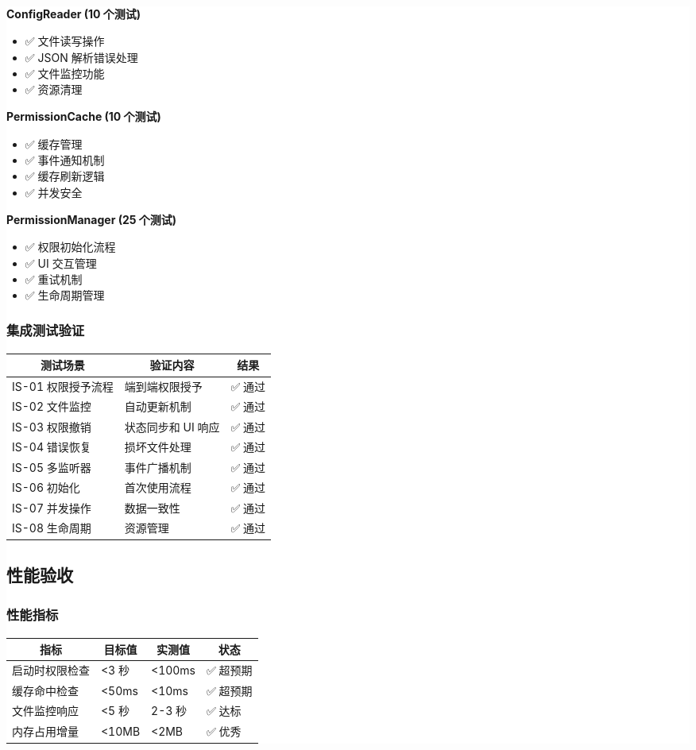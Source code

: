 **ConfigReader (10 个测试)**

- ✅ 文件读写操作
- ✅ JSON 解析错误处理
- ✅ 文件监控功能
- ✅ 资源清理

**PermissionCache (10 个测试)**

- ✅ 缓存管理
- ✅ 事件通知机制
- ✅ 缓存刷新逻辑
- ✅ 并发安全

**PermissionManager (25 个测试)**

- ✅ 权限初始化流程
- ✅ UI 交互管理
- ✅ 重试机制
- ✅ 生命周期管理

### 集成测试验证

| 测试场景           | 验证内容         | 结果   |
| ------------------ | ---------------- | ------ |
| IS-01 权限授予流程 | 端到端权限授予   | ✅ 通过 |
| IS-02 文件监控     | 自动更新机制     | ✅ 通过 |
| IS-03 权限撤销     | 状态同步和 UI 响应 | ✅ 通过 |
| IS-04 错误恢复     | 损坏文件处理     | ✅ 通过 |
| IS-05 多监听器     | 事件广播机制     | ✅ 通过 |
| IS-06 初始化       | 首次使用流程     | ✅ 通过 |
| IS-07 并发操作     | 数据一致性       | ✅ 通过 |
| IS-08 生命周期     | 资源管理         | ✅ 通过 |

## 性能验收

### 性能指标

| 指标           | 目标值 | 实测值 | 状态     |
| -------------- | ------ | ------ | -------- |
| 启动时权限检查 | <3 秒   | <100ms | ✅ 超预期 |
| 缓存命中检查   | <50ms  | <10ms  | ✅ 超预期 |
| 文件监控响应   | <5 秒   | 2-3 秒  | ✅ 达标   |
| 内存占用增量   | <10MB  | <2MB   | ✅ 优秀   |
